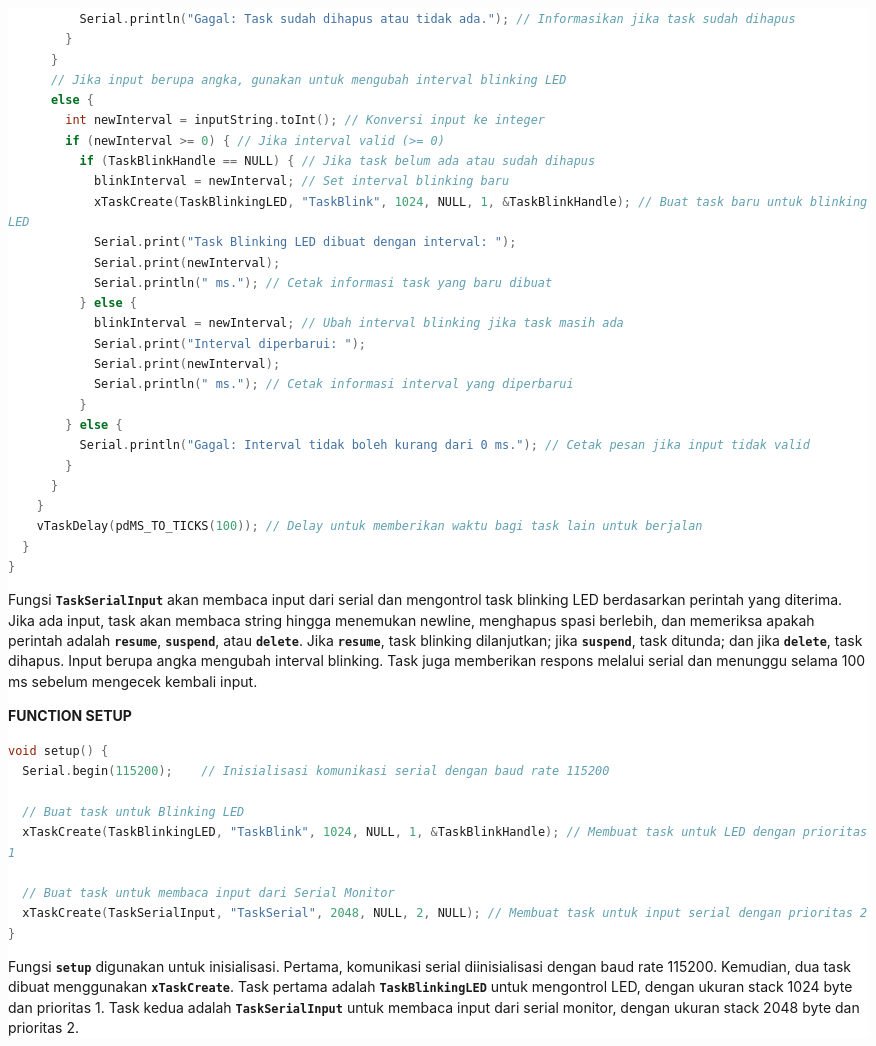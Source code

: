 ```c
          Serial.println("Gagal: Task sudah dihapus atau tidak ada."); // Informasikan jika task sudah dihapus
        }
      } 
      // Jika input berupa angka, gunakan untuk mengubah interval blinking LED
      else {
        int newInterval = inputString.toInt(); // Konversi input ke integer
        if (newInterval >= 0) { // Jika interval valid (>= 0)
          if (TaskBlinkHandle == NULL) { // Jika task belum ada atau sudah dihapus
            blinkInterval = newInterval; // Set interval blinking baru
            xTaskCreate(TaskBlinkingLED, "TaskBlink", 1024, NULL, 1, &TaskBlinkHandle); // Buat task baru untuk blinking LED
            Serial.print("Task Blinking LED dibuat dengan interval: ");
            Serial.print(newInterval);
            Serial.println(" ms."); // Cetak informasi task yang baru dibuat
          } else {
            blinkInterval = newInterval; // Ubah interval blinking jika task masih ada
            Serial.print("Interval diperbarui: ");
            Serial.print(newInterval);
            Serial.println(" ms."); // Cetak informasi interval yang diperbarui
          }
        } else {
          Serial.println("Gagal: Interval tidak boleh kurang dari 0 ms."); // Cetak pesan jika input tidak valid
        }
      }
    }
    vTaskDelay(pdMS_TO_TICKS(100)); // Delay untuk memberikan waktu bagi task lain untuk berjalan
  }
}
```
Fungsi **`TaskSerialInput`** akan membaca input dari serial dan mengontrol task blinking LED berdasarkan perintah yang diterima. Jika ada input, task akan membaca string hingga menemukan newline, menghapus spasi berlebih, dan memeriksa apakah perintah adalah **`resume`**, **`suspend`**, atau **`delete`**. Jika **`resume`**, task blinking dilanjutkan; jika **`suspend`**, task ditunda; dan jika **`delete`**, task dihapus. Input berupa angka mengubah interval blinking. Task juga memberikan respons melalui serial dan menunggu selama 100 ms sebelum mengecek kembali input.

**FUNCTION SETUP**
```c
void setup() {
  Serial.begin(115200);    // Inisialisasi komunikasi serial dengan baud rate 115200

  // Buat task untuk Blinking LED
  xTaskCreate(TaskBlinkingLED, "TaskBlink", 1024, NULL, 1, &TaskBlinkHandle); // Membuat task untuk LED dengan prioritas 1

  // Buat task untuk membaca input dari Serial Monitor
  xTaskCreate(TaskSerialInput, "TaskSerial", 2048, NULL, 2, NULL); // Membuat task untuk input serial dengan prioritas 2
}
```
Fungsi **`setup`** digunakan untuk inisialisasi. Pertama, komunikasi serial diinisialisasi dengan baud rate 115200. Kemudian, dua task dibuat menggunakan **`xTaskCreate`**. Task pertama adalah **`TaskBlinkingLED`** untuk mengontrol LED, dengan ukuran stack 1024 byte dan prioritas 1. Task kedua adalah **`TaskSerialInput`** untuk membaca input dari serial monitor, dengan ukuran stack 2048 byte dan prioritas 2.
